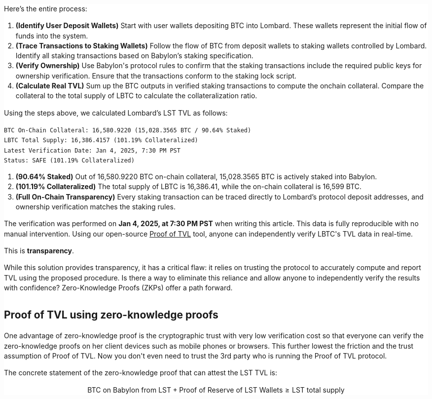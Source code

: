 Here’s the entire process:


1. **(Identify User Deposit Wallets)** Start with user wallets depositing BTC into Lombard. These wallets represent the initial flow of funds into the system.
2. **(Trace Transactions to Staking Wallets)** Follow the flow of BTC from deposit wallets to staking wallets controlled by Lombard. Identify all staking transactions based on Babylon’s staking specification.
3. **(Verify Ownership)** Use Babylon's protocol rules to confirm that the staking transactions include the required public keys for ownership verification. Ensure that the transactions conform to the staking lock script.
4. **(Calculate Real TVL)** Sum up the BTC outputs in verified staking transactions to compute the onchain collateral. Compare the collateral to the total supply of LBTC to calculate the collateralization ratio.

Using the steps above, we calculated Lombard’s LST TVL as follows:

```
BTC On-Chain Collateral: 16,580.9220 (15,028.3565 BTC / 90.64% Staked)
LBTC Total Supply: 16,386.4157 (101.19% Collateralized)
Latest Verification Date: Jan 4, 2025, 7:30 PM PST
Status: SAFE (101.19% Collateralized)
```

1. **(90.64% Staked)** Out of 16,580.9220 BTC on-chain collateral, 15,028.3565 BTC is actively staked into Babylon.
2. **(101.19% Collateralized)** The total supply of LBTC is 16,386.41, while the on-chain collateral is 16,599 BTC.
3. **(Full On-Chain Transparency)** Every staking transaction can be traced directly to Lombard’s protocol deposit addresses, and ownership verification matches the staking rules.

The verification was performed on **Jan 4, 2025, at 7:30 PM PST** when writing this article. This data is fully reproducible with no manual intervention. Using our open-source [Proof of TVL](https://github.com/RiemaLabs/Proof-of-TVL) tool, anyone can independently verify LBTC's TVL data in real-time.

This is **transparency**.


While this solution provides transparency, it has a critical flaw: it relies on trusting the protocol to accurately compute and report TVL using the proposed procedure. Is there a way to eliminate this reliance and allow anyone to independently verify the results with confidence? Zero-Knowledge Proofs (ZKPs) offer a path forward.


## Proof of TVL using zero-knowledge proofs


One advantage of zero-knowledge proof is the cryptographic trust with very low verification cost so that everyone can verify the zero-knowledge proofs on her client devices such as mobile phones or browsers. This further lowest the friction and the trust assumption of Proof of TVL. Now you don't even need to trust the 3rd party who is running the Proof of TVL protocol.


The concrete statement of the zero-knowledge proof that can attest the LST TVL is:

$$ \textsf{BTC}\text{ on Babylon from LST} + \text{Proof of Reserve of LST Wallets} \geq \text{LST total supply}$$
